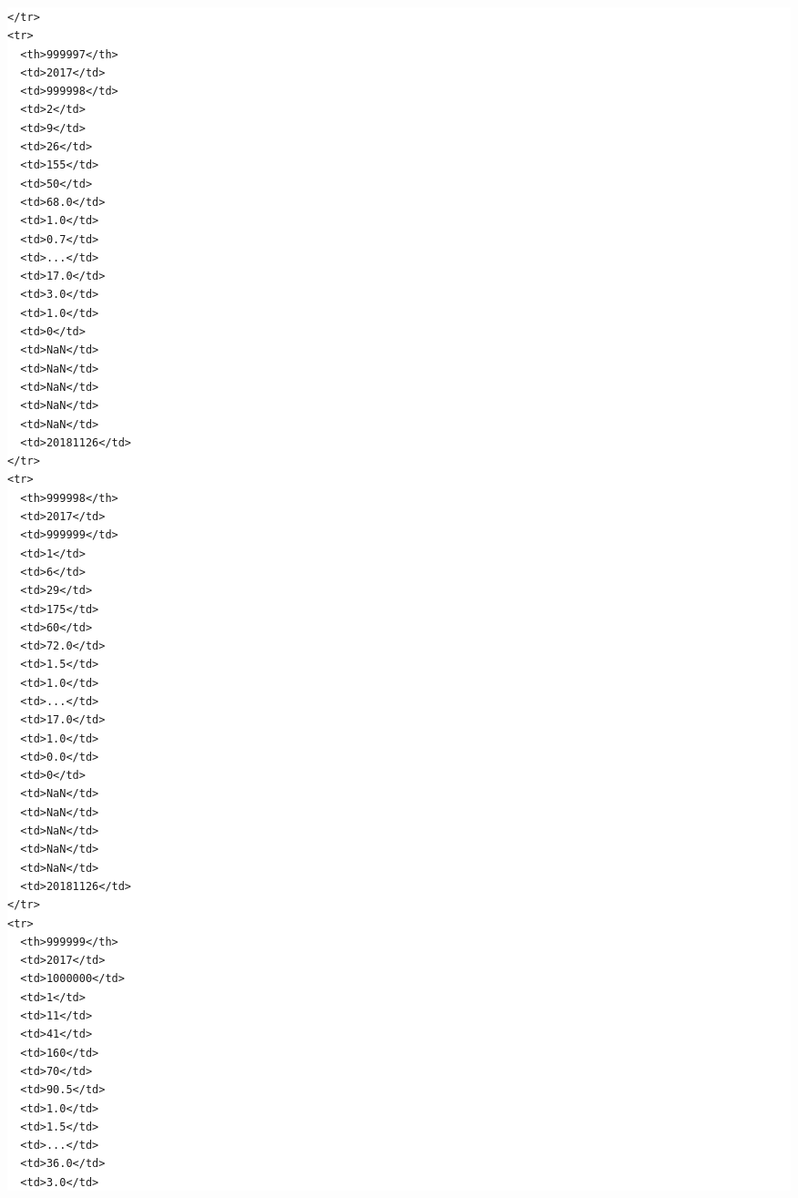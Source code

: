     </tr>
    <tr>
      <th>999997</th>
      <td>2017</td>
      <td>999998</td>
      <td>2</td>
      <td>9</td>
      <td>26</td>
      <td>155</td>
      <td>50</td>
      <td>68.0</td>
      <td>1.0</td>
      <td>0.7</td>
      <td>...</td>
      <td>17.0</td>
      <td>3.0</td>
      <td>1.0</td>
      <td>0</td>
      <td>NaN</td>
      <td>NaN</td>
      <td>NaN</td>
      <td>NaN</td>
      <td>NaN</td>
      <td>20181126</td>
    </tr>
    <tr>
      <th>999998</th>
      <td>2017</td>
      <td>999999</td>
      <td>1</td>
      <td>6</td>
      <td>29</td>
      <td>175</td>
      <td>60</td>
      <td>72.0</td>
      <td>1.5</td>
      <td>1.0</td>
      <td>...</td>
      <td>17.0</td>
      <td>1.0</td>
      <td>0.0</td>
      <td>0</td>
      <td>NaN</td>
      <td>NaN</td>
      <td>NaN</td>
      <td>NaN</td>
      <td>NaN</td>
      <td>20181126</td>
    </tr>
    <tr>
      <th>999999</th>
      <td>2017</td>
      <td>1000000</td>
      <td>1</td>
      <td>11</td>
      <td>41</td>
      <td>160</td>
      <td>70</td>
      <td>90.5</td>
      <td>1.0</td>
      <td>1.5</td>
      <td>...</td>
      <td>36.0</td>
      <td>3.0</td>